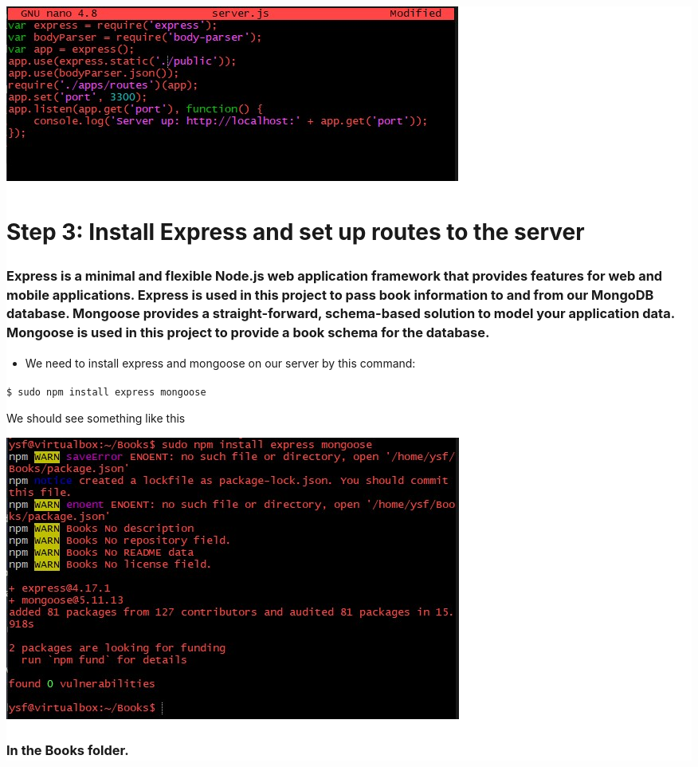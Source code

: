 ![Serverjs Modification](serverjs.jpg)

# Step 3: Install Express and set up routes to the server
### Express is a minimal and flexible Node.js web application framework that provides features for web and mobile applications. Express is used in this project to pass book information to and from our MongoDB database. Mongoose provides a straight-forward, schema-based solution to model your application data. Mongoose is used in this project to provide a book schema for the database. 

* We need to install express and mongoose on our server by this command:

```
$ sudo npm install express mongoose
```
We should see something like this

![Express & Mongoose](expmongoo.jpg)

### In the Books folder.
